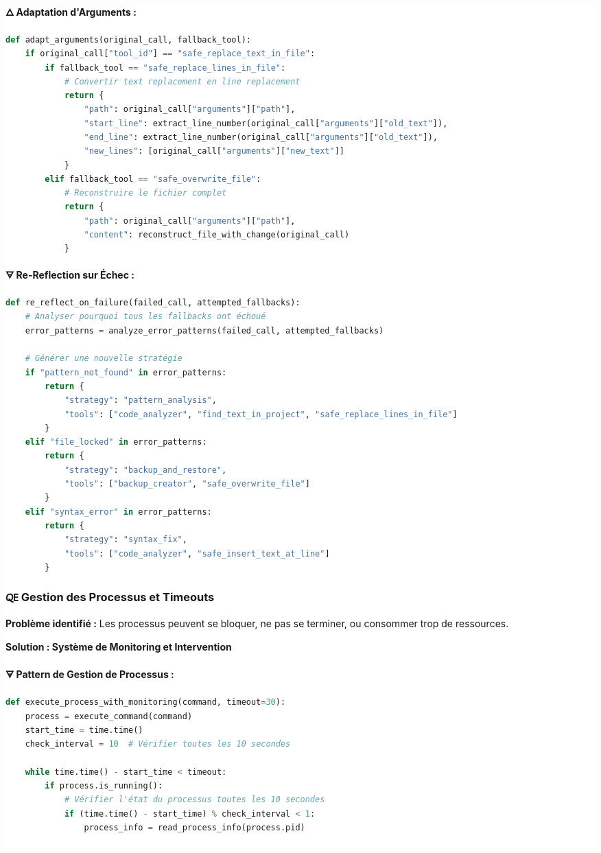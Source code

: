 
#### 🜂 **Adaptation d'Arguments :**
```python
def adapt_arguments(original_call, fallback_tool):
    if original_call["tool_id"] == "safe_replace_text_in_file":
        if fallback_tool == "safe_replace_lines_in_file":
            # Convertir text replacement en line replacement
            return {
                "path": original_call["arguments"]["path"],
                "start_line": extract_line_number(original_call["arguments"]["old_text"]),
                "end_line": extract_line_number(original_call["arguments"]["old_text"]),
                "new_lines": [original_call["arguments"]["new_text"]]
            }
        elif fallback_tool == "safe_overwrite_file":
            # Reconstruire le fichier complet
            return {
                "path": original_call["arguments"]["path"],
                "content": reconstruct_file_with_change(original_call)
            }
```

#### 🜃 **Re-Reflection sur Échec :**
```python
def re_reflect_on_failure(failed_call, attempted_fallbacks):
    # Analyser pourquoi tous les fallbacks ont échoué
    error_patterns = analyze_error_patterns(failed_call, attempted_fallbacks)
    
    # Générer une nouvelle stratégie
    if "pattern_not_found" in error_patterns:
        return {
            "strategy": "pattern_analysis",
            "tools": ["code_analyzer", "find_text_in_project", "safe_replace_lines_in_file"]
        }
    elif "file_locked" in error_patterns:
        return {
            "strategy": "backup_and_restore",
            "tools": ["backup_creator", "safe_overwrite_file"]
        }
    elif "syntax_error" in error_patterns:
        return {
            "strategy": "syntax_fix",
            "tools": ["code_analyzer", "safe_insert_text_at_line"]
        }
```

### 🜀 **Gestion des Processus et Timeouts**

**Problème identifié :** Les processus peuvent se bloquer, ne pas se terminer, ou consommer trop de ressources.

**Solution : Système de Monitoring et Intervention**

#### 🜃 **Pattern de Gestion de Processus :**
```python
def execute_process_with_monitoring(command, timeout=30):
    process = execute_command(command)
    start_time = time.time()
    check_interval = 10  # Vérifier toutes les 10 secondes
    
    while time.time() - start_time < timeout:
        if process.is_running():
            # Vérifier l'état du processus toutes les 10 secondes
            if (time.time() - start_time) % check_interval < 1:
                process_info = read_process_info(process.pid)
                
```